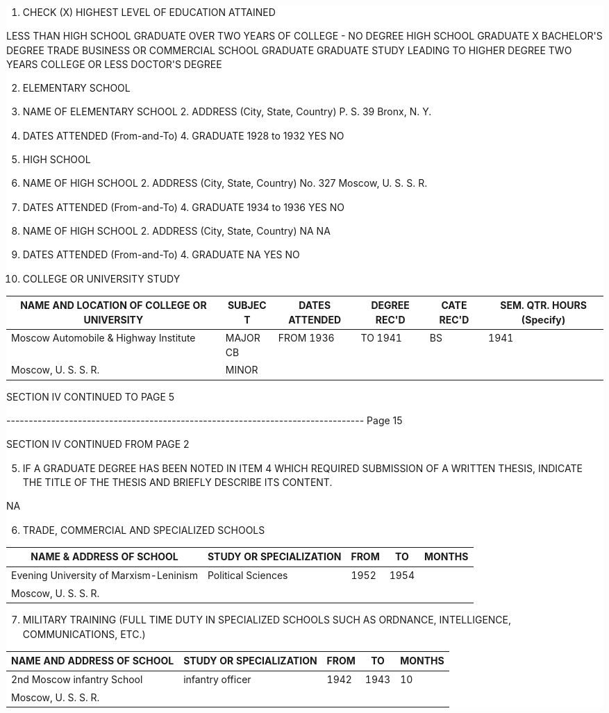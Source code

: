 1. CHECK (X) HIGHEST LEVEL OF EDUCATION ATTAINED

LESS THAN HIGH SCHOOL GRADUATE OVER TWO YEARS OF COLLEGE - NO DEGREE
HIGH SCHOOL GRADUATE X BACHELOR'S DEGREE
TRADE BUSINESS OR COMMERCIAL SCHOOL GRADUATE GRADUATE STUDY LEADING TO HIGHER DEGREE
TWO YEARS COLLEGE OR LESS DOCTOR'S DEGREE

2. ELEMENTARY SCHOOL

1. NAME OF ELEMENTARY SCHOOL 2. ADDRESS (City, State, Country)
   P. S. 39 Bronx, N. Y.
3. DATES ATTENDED (From-and-To) 4. GRADUATE
   1928 to 1932 YES NO

3. HIGH SCHOOL

1. NAME OF HIGH SCHOOL 2. ADDRESS (City, State, Country)
   No. 327 Moscow, U. S. S. R.
3. DATES ATTENDED (From-and-To) 4. GRADUATE
   1934 to 1936 YES NO

1. NAME OF HIGH SCHOOL 2. ADDRESS (City, State, Country)
   NA NA

3. DATES ATTENDED (From-and-To) 4. GRADUATE
   NA YES NO

4. COLLEGE OR UNIVERSITY STUDY

| NAME AND LOCATION OF COLLEGE OR UNIVERSITY | SUBJECT  | DATES ATTENDED | DEGREE REC'D | CATE REC'D | SEM. QTR. HOURS (Specify) |
| ------------------------------------------ | -------- | -------------- | ------------ | ---------- | ------------------------- |
| Moscow Automobile & Highway Institute      | MAJOR CB | FROM 1936      | TO 1941      | BS         | 1941                      |
| Moscow, U. S. S. R.                        | MINOR    |                |              |            |                           |

SECTION IV CONTINUED TO PAGE 5


-------------------------------------------------------------------------------- Page 15

SECTION IV CONTINUED FROM PAGE 2

5. IF A GRADUATE DEGREE HAS BEEN NOTED IN ITEM 4 WHICH REQUIRED SUBMISSION OF A WRITTEN THESIS, INDICATE THE TITLE OF THE THESIS AND BRIEFLY DESCRIBE ITS CONTENT.

NA

6. TRADE, COMMERCIAL AND SPECIALIZED SCHOOLS

| NAME & ADDRESS OF SCHOOL               | STUDY OR SPECIALIZATION | FROM | TO   | MONTHS |
| -------------------------------------- | ----------------------- | ---- | ---- | ------ |
| Evening University of Marxism-Leninism | Political Sciences      | 1952 | 1954 |        |
| Moscow, U. S. S. R.                    |                         |      |      |        |

7. MILITARY TRAINING (FULL TIME DUTY IN SPECIALIZED SCHOOLS SUCH AS ORDNANCE, INTELLIGENCE, COMMUNICATIONS, ETC.)

| NAME AND ADDRESS OF SCHOOL | STUDY OR SPECIALIZATION | FROM | TO   | MONTHS |
| -------------------------- | ----------------------- | ---- | ---- | ------ |
| 2nd Moscow infantry School | infantry officer        | 1942 | 1943 | 10     |
| Moscow, U. S. S. R.        |                         |      |      |        |

